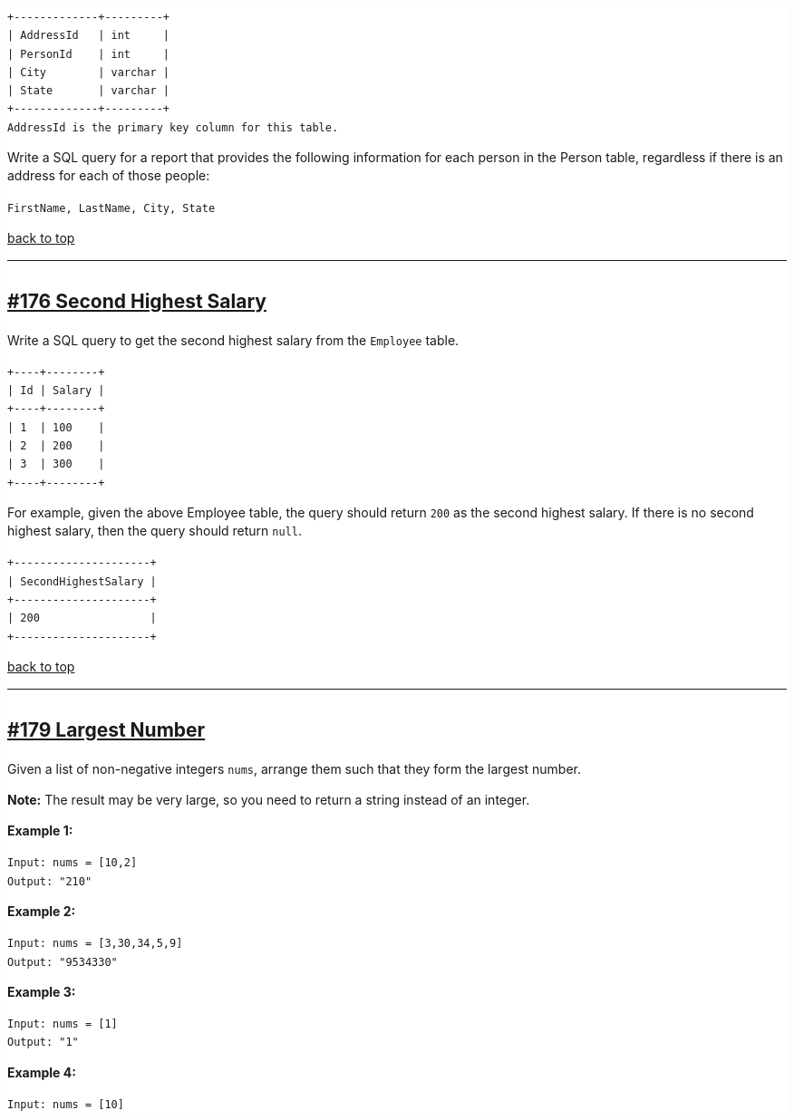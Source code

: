 ```
+-------------+---------+
| AddressId   | int     |
| PersonId    | int     |
| City        | varchar |
| State       | varchar |
+-------------+---------+
AddressId is the primary key column for this table.
```
Write a SQL query for a report that provides the following information for each person in the Person table, regardless if there is an address for each of those people:
```
FirstName, LastName, City, State
```
[back to top](#menu)

---
## [#176 Second Highest Salary](https://leetcode.com/problems/second-highest-salary)
Write a SQL query to get the second highest salary from the `Employee` table.
```
+----+--------+
| Id | Salary |
+----+--------+
| 1  | 100    |
| 2  | 200    |
| 3  | 300    |
+----+--------+
```
For example, given the above Employee table, the query should return `200` as the second highest salary. If there is no second highest salary, then the query should return `null`.
```
+---------------------+
| SecondHighestSalary |
+---------------------+
| 200                 |
+---------------------+
```

[back to top](#menu)

---
## [#179 Largest Number](https://leetcode.com/problems/largest-number)
Given a list of non-negative integers `nums`, arrange them such that they form the largest number.

**Note:** The result may be very large, so you need to return a string instead of an integer.

**Example 1:**
```
Input: nums = [10,2]
Output: "210"
```
**Example 2:**
```
Input: nums = [3,30,34,5,9]
Output: "9534330"
```
**Example 3:**
```
Input: nums = [1]
Output: "1"
```
**Example 4:**
```
Input: nums = [10]
```